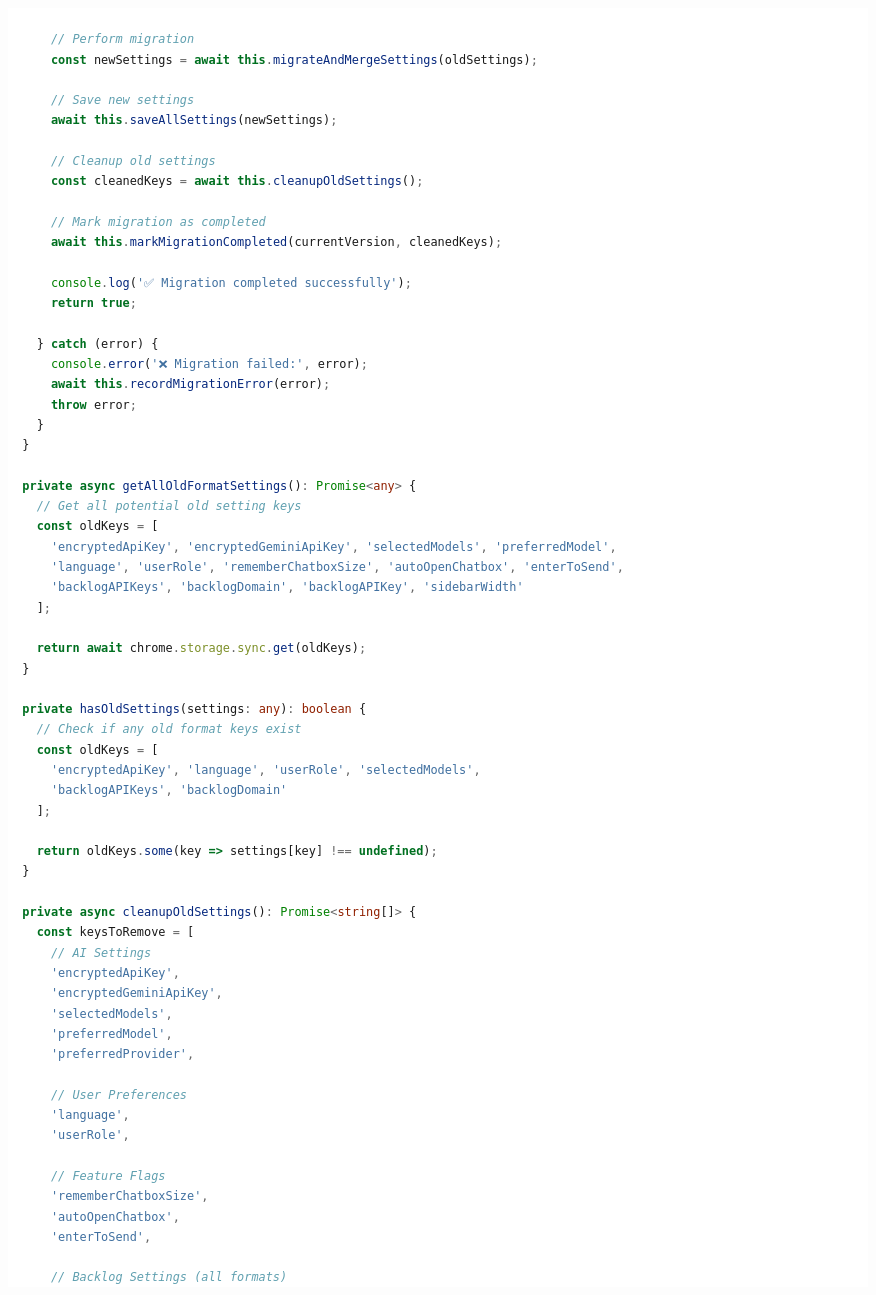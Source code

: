 ```typescript

      // Perform migration
      const newSettings = await this.migrateAndMergeSettings(oldSettings);

      // Save new settings
      await this.saveAllSettings(newSettings);

      // Cleanup old settings
      const cleanedKeys = await this.cleanupOldSettings();

      // Mark migration as completed
      await this.markMigrationCompleted(currentVersion, cleanedKeys);

      console.log('✅ Migration completed successfully');
      return true;

    } catch (error) {
      console.error('❌ Migration failed:', error);
      await this.recordMigrationError(error);
      throw error;
    }
  }

  private async getAllOldFormatSettings(): Promise<any> {
    // Get all potential old setting keys
    const oldKeys = [
      'encryptedApiKey', 'encryptedGeminiApiKey', 'selectedModels', 'preferredModel',
      'language', 'userRole', 'rememberChatboxSize', 'autoOpenChatbox', 'enterToSend',
      'backlogAPIKeys', 'backlogDomain', 'backlogAPIKey', 'sidebarWidth'
    ];

    return await chrome.storage.sync.get(oldKeys);
  }

  private hasOldSettings(settings: any): boolean {
    // Check if any old format keys exist
    const oldKeys = [
      'encryptedApiKey', 'language', 'userRole', 'selectedModels',
      'backlogAPIKeys', 'backlogDomain'
    ];

    return oldKeys.some(key => settings[key] !== undefined);
  }

  private async cleanupOldSettings(): Promise<string[]> {
    const keysToRemove = [
      // AI Settings
      'encryptedApiKey',
      'encryptedGeminiApiKey',
      'selectedModels',
      'preferredModel',
      'preferredProvider',

      // User Preferences
      'language',
      'userRole',

      // Feature Flags
      'rememberChatboxSize',
      'autoOpenChatbox',
      'enterToSend',

      // Backlog Settings (all formats)
```